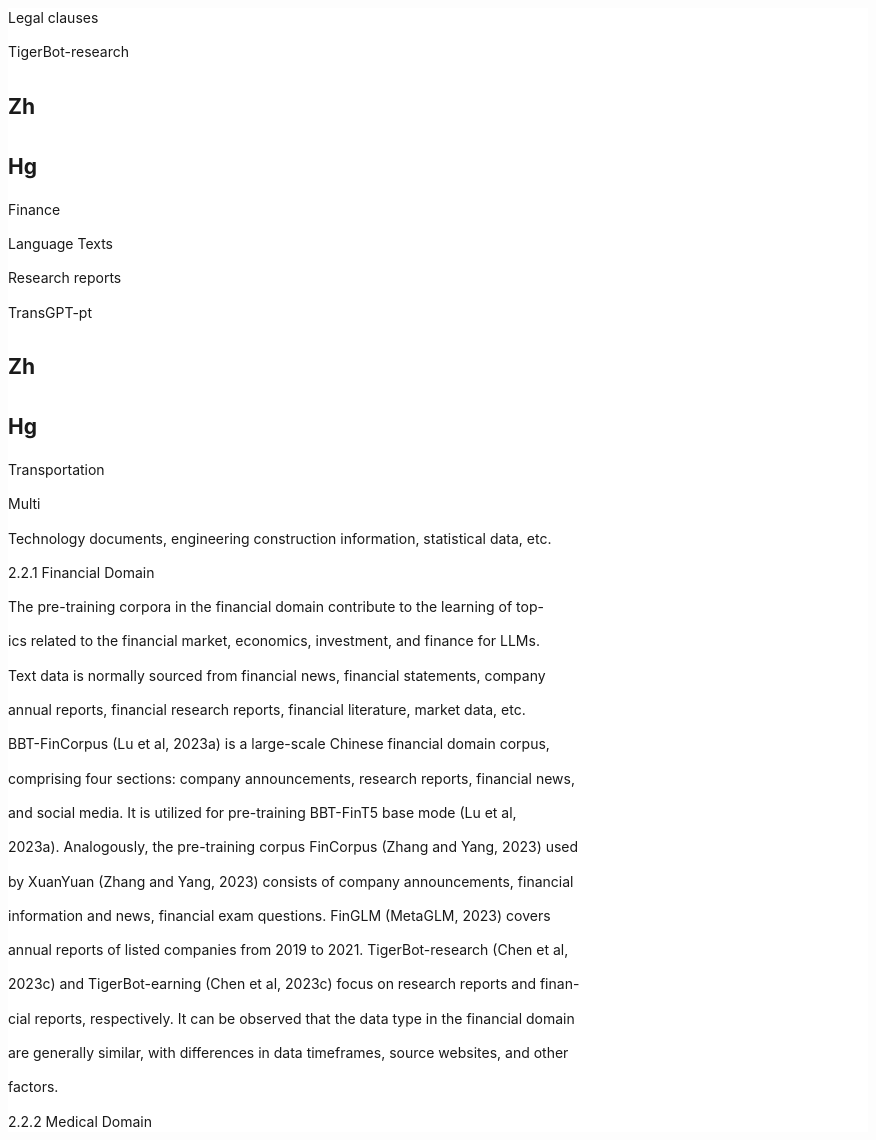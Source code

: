 Legal clauses

TigerBot-research

## Zh

## Hg

Finance

Language Texts

Research reports

TransGPT-pt

## Zh

## Hg

Transportation

Multi

Technology documents, engineering construction information, statistical data, etc.

2.2.1 Financial Domain

The pre-training corpora in the financial domain contribute to the learning of top-

ics related to the financial market, economics, investment, and finance for LLMs.

Text data is normally sourced from financial news, financial statements, company

annual reports, financial research reports, financial literature, market data, etc.

BBT-FinCorpus (Lu et al, 2023a) is a large-scale Chinese financial domain corpus,

comprising four sections: company announcements, research reports, financial news,

and social media. It is utilized for pre-training BBT-FinT5 base mode (Lu et al,

2023a). Analogously, the pre-training corpus FinCorpus (Zhang and Yang, 2023) used

by XuanYuan (Zhang and Yang, 2023) consists of company announcements, financial

information and news, financial exam questions. FinGLM (MetaGLM, 2023) covers

annual reports of listed companies from 2019 to 2021. TigerBot-research (Chen et al,

2023c) and TigerBot-earning (Chen et al, 2023c) focus on research reports and finan-

cial reports, respectively. It can be observed that the data type in the financial domain

are generally similar, with differences in data timeframes, source websites, and other

factors.

2.2.2 Medical Domain
